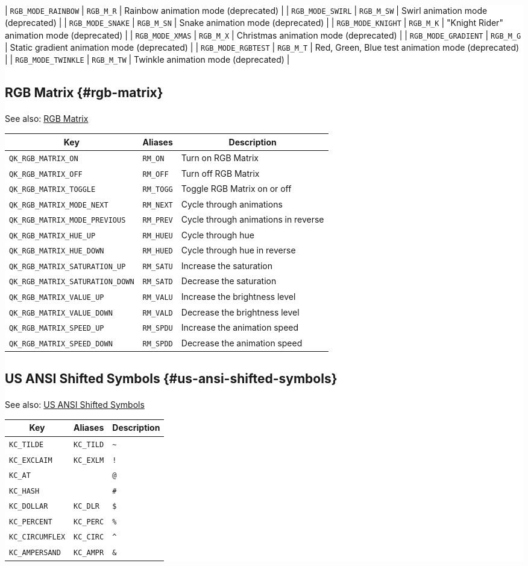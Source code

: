 | `RGB_MODE_RAINBOW`             | `RGB_M_R`  | Rainbow animation mode (deprecated)                                   |
| `RGB_MODE_SWIRL`               | `RGB_M_SW` | Swirl animation mode (deprecated)                                     |
| `RGB_MODE_SNAKE`               | `RGB_M_SN` | Snake animation mode (deprecated)                                     |
| `RGB_MODE_KNIGHT`              | `RGB_M_K`  | "Knight Rider" animation mode (deprecated)                            |
| `RGB_MODE_XMAS`                | `RGB_M_X`  | Christmas animation mode (deprecated)                                 |
| `RGB_MODE_GRADIENT`            | `RGB_M_G`  | Static gradient animation mode (deprecated)                           |
| `RGB_MODE_RGBTEST`             | `RGB_M_T`  | Red, Green, Blue test animation mode (deprecated)                     |
| `RGB_MODE_TWINKLE`             | `RGB_M_TW` | Twinkle animation mode (deprecated)                                   |

## RGB Matrix {#rgb-matrix}

See also: [RGB Matrix](features/rgb_matrix)

| Key                             | Aliases   | Description                         |
| ------------------------------- | --------- | ----------------------------------- |
| `QK_RGB_MATRIX_ON`              | `RM_ON`   | Turn on RGB Matrix                  |
| `QK_RGB_MATRIX_OFF`             | `RM_OFF`  | Turn off RGB Matrix                 |
| `QK_RGB_MATRIX_TOGGLE`          | `RM_TOGG` | Toggle RGB Matrix on or off         |
| `QK_RGB_MATRIX_MODE_NEXT`       | `RM_NEXT` | Cycle through animations            |
| `QK_RGB_MATRIX_MODE_PREVIOUS`   | `RM_PREV` | Cycle through animations in reverse |
| `QK_RGB_MATRIX_HUE_UP`          | `RM_HUEU` | Cycle through hue                   |
| `QK_RGB_MATRIX_HUE_DOWN`        | `RM_HUED` | Cycle through hue in reverse        |
| `QK_RGB_MATRIX_SATURATION_UP`   | `RM_SATU` | Increase the saturation             |
| `QK_RGB_MATRIX_SATURATION_DOWN` | `RM_SATD` | Decrease the saturation             |
| `QK_RGB_MATRIX_VALUE_UP`        | `RM_VALU` | Increase the brightness level       |
| `QK_RGB_MATRIX_VALUE_DOWN`      | `RM_VALD` | Decrease the brightness level       |
| `QK_RGB_MATRIX_SPEED_UP`        | `RM_SPDU` | Increase the animation speed        |
| `QK_RGB_MATRIX_SPEED_DOWN`      | `RM_SPDD` | Decrease the animation speed        |

## US ANSI Shifted Symbols {#us-ansi-shifted-symbols}

See also: [US ANSI Shifted Symbols](keycodes_us_ansi_shifted)

| Key                      | Aliases             | Description |
| ------------------------ | ------------------- | ----------- |
| `KC_TILDE`               | `KC_TILD`           | `~`         |
| `KC_EXCLAIM`             | `KC_EXLM`           | `!`         |
| `KC_AT`                  |                     | `@`         |
| `KC_HASH`                |                     | `#`         |
| `KC_DOLLAR`              | `KC_DLR`            | `$`         |
| `KC_PERCENT`             | `KC_PERC`           | `%`         |
| `KC_CIRCUMFLEX`          | `KC_CIRC`           | `^`         |
| `KC_AMPERSAND`           | `KC_AMPR`           | `&`         |